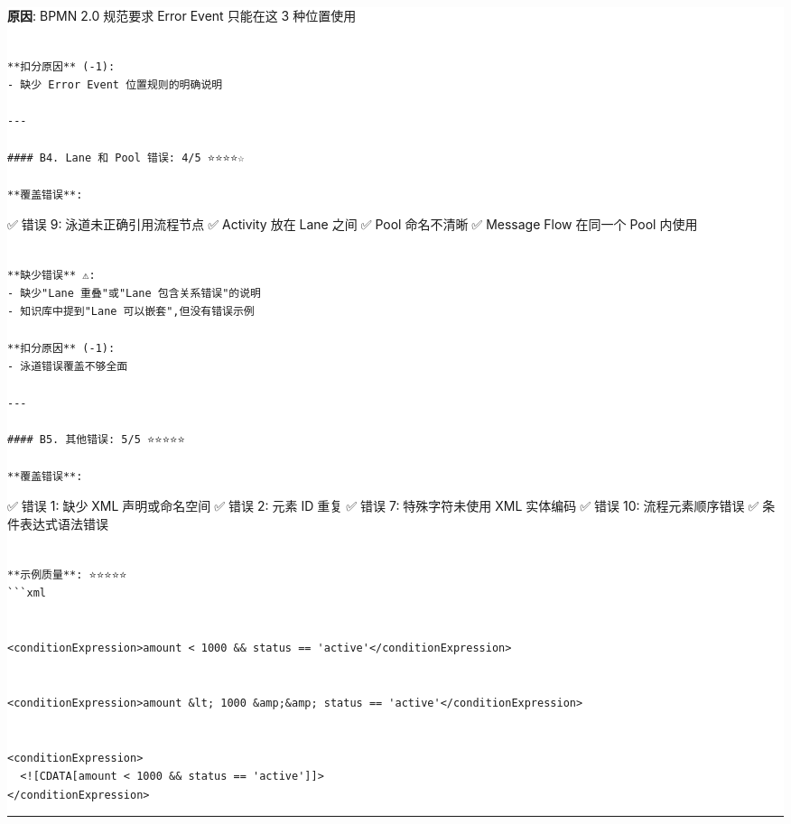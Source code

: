 **原因**: BPMN 2.0 规范要求 Error Event 只能在这 3 种位置使用
```

**扣分原因** (-1):
- 缺少 Error Event 位置规则的明确说明

---

#### B4. Lane 和 Pool 错误: 4/5 ⭐⭐⭐⭐☆

**覆盖错误**:
```
✅ 错误 9: 泳道未正确引用流程节点
✅ Activity 放在 Lane 之间
✅ Pool 命名不清晰
✅ Message Flow 在同一个 Pool 内使用
```

**缺少错误** ⚠️:
- 缺少"Lane 重叠"或"Lane 包含关系错误"的说明
- 知识库中提到"Lane 可以嵌套",但没有错误示例

**扣分原因** (-1):
- 泳道错误覆盖不够全面

---

#### B5. 其他错误: 5/5 ⭐⭐⭐⭐⭐

**覆盖错误**:
```
✅ 错误 1: 缺少 XML 声明或命名空间
✅ 错误 2: 元素 ID 重复
✅ 错误 7: 特殊字符未使用 XML 实体编码
✅ 错误 10: 流程元素顺序错误
✅ 条件表达式语法错误
```

**示例质量**: ⭐⭐⭐⭐⭐
```xml


<conditionExpression>amount < 1000 && status == 'active'</conditionExpression>


<conditionExpression>amount &lt; 1000 &amp;&amp; status == 'active'</conditionExpression>


<conditionExpression>
  <![CDATA[amount < 1000 && status == 'active']]>
</conditionExpression>
```

---